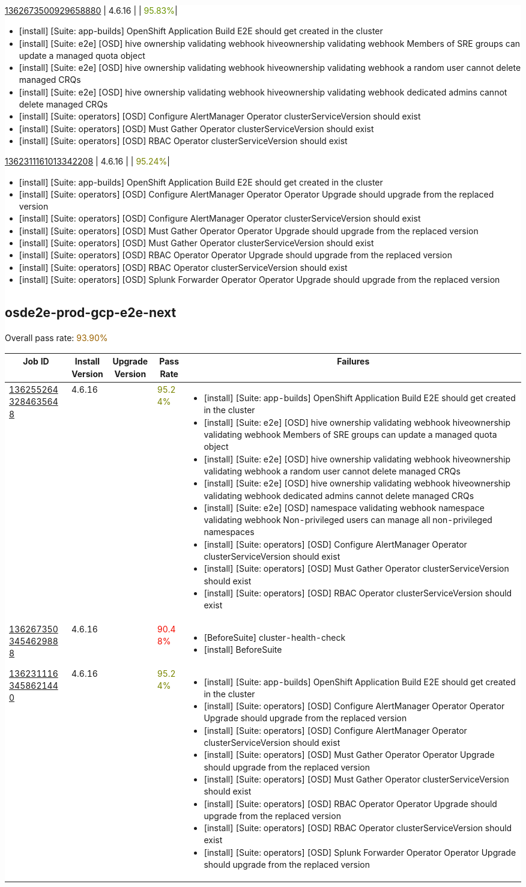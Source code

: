 [1362673500929658880](https://prow.ci.openshift.org/view/gs/origin-ci-test/logs/osde2e-prod-gcp-e2e-default/1362673500929658880) | 4.6.16 |  | <span style="color:#6b9400;">95.83%</span>|<ul><li>[install] [Suite: app-builds] OpenShift Application Build E2E should get created in the cluster</li><li>[install] [Suite: e2e] [OSD] hive ownership validating webhook hiveownership validating webhook Members of SRE groups can update a managed quota object</li><li>[install] [Suite: e2e] [OSD] hive ownership validating webhook hiveownership validating webhook a random user cannot delete managed CRQs</li><li>[install] [Suite: e2e] [OSD] hive ownership validating webhook hiveownership validating webhook dedicated admins cannot delete managed CRQs</li><li>[install] [Suite: operators] [OSD] Configure AlertManager Operator clusterServiceVersion should exist</li><li>[install] [Suite: operators] [OSD] Must Gather Operator clusterServiceVersion should exist</li><li>[install] [Suite: operators] [OSD] RBAC Operator clusterServiceVersion should exist</li></ul>
[1362311161013342208](https://prow.ci.openshift.org/view/gs/origin-ci-test/logs/osde2e-prod-gcp-e2e-default/1362311161013342208) | 4.6.16 |  | <span style="color:#7a8500;">95.24%</span>|<ul><li>[install] [Suite: app-builds] OpenShift Application Build E2E should get created in the cluster</li><li>[install] [Suite: operators] [OSD] Configure AlertManager Operator Operator Upgrade should upgrade from the replaced version</li><li>[install] [Suite: operators] [OSD] Configure AlertManager Operator clusterServiceVersion should exist</li><li>[install] [Suite: operators] [OSD] Must Gather Operator Operator Upgrade should upgrade from the replaced version</li><li>[install] [Suite: operators] [OSD] Must Gather Operator clusterServiceVersion should exist</li><li>[install] [Suite: operators] [OSD] RBAC Operator Operator Upgrade should upgrade from the replaced version</li><li>[install] [Suite: operators] [OSD] RBAC Operator clusterServiceVersion should exist</li><li>[install] [Suite: operators] [OSD] Splunk Forwarder Operator Operator Upgrade should upgrade from the replaced version</li></ul>



## osde2e-prod-gcp-e2e-next

Overall pass rate: <span style="color:#9c6300;">93.90%</span>

| Job ID | Install Version | Upgrade Version | Pass Rate | Failures |
|--------|-----------------|-----------------|-----------|----------|
[1362552643284635648](https://prow.ci.openshift.org/view/gs/origin-ci-test/logs/osde2e-prod-gcp-e2e-next/1362552643284635648) | 4.6.16 |  | <span style="color:#7a8500;">95.24%</span>|<ul><li>[install] [Suite: app-builds] OpenShift Application Build E2E should get created in the cluster</li><li>[install] [Suite: e2e] [OSD] hive ownership validating webhook hiveownership validating webhook Members of SRE groups can update a managed quota object</li><li>[install] [Suite: e2e] [OSD] hive ownership validating webhook hiveownership validating webhook a random user cannot delete managed CRQs</li><li>[install] [Suite: e2e] [OSD] hive ownership validating webhook hiveownership validating webhook dedicated admins cannot delete managed CRQs</li><li>[install] [Suite: e2e] [OSD] namespace validating webhook namespace validating webhook Non-privileged users can manage all non-privileged namespaces</li><li>[install] [Suite: operators] [OSD] Configure AlertManager Operator clusterServiceVersion should exist</li><li>[install] [Suite: operators] [OSD] Must Gather Operator clusterServiceVersion should exist</li><li>[install] [Suite: operators] [OSD] RBAC Operator clusterServiceVersion should exist</li></ul>
[1362673503454629888](https://prow.ci.openshift.org/view/gs/origin-ci-test/logs/osde2e-prod-gcp-e2e-next/1362673503454629888) | 4.6.16 |  | <span style="color:#f30c00;">90.48%</span>|<ul><li>[BeforeSuite] cluster-health-check</li><li>[install] BeforeSuite</li></ul>
[1362311163458621440](https://prow.ci.openshift.org/view/gs/origin-ci-test/logs/osde2e-prod-gcp-e2e-next/1362311163458621440) | 4.6.16 |  | <span style="color:#7a8500;">95.24%</span>|<ul><li>[install] [Suite: app-builds] OpenShift Application Build E2E should get created in the cluster</li><li>[install] [Suite: operators] [OSD] Configure AlertManager Operator Operator Upgrade should upgrade from the replaced version</li><li>[install] [Suite: operators] [OSD] Configure AlertManager Operator clusterServiceVersion should exist</li><li>[install] [Suite: operators] [OSD] Must Gather Operator Operator Upgrade should upgrade from the replaced version</li><li>[install] [Suite: operators] [OSD] Must Gather Operator clusterServiceVersion should exist</li><li>[install] [Suite: operators] [OSD] RBAC Operator Operator Upgrade should upgrade from the replaced version</li><li>[install] [Suite: operators] [OSD] RBAC Operator clusterServiceVersion should exist</li><li>[install] [Suite: operators] [OSD] Splunk Forwarder Operator Operator Upgrade should upgrade from the replaced version</li></ul>